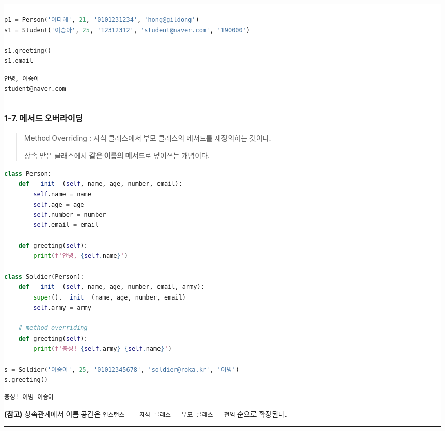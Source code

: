 ```python
        
p1 = Person('이다혜', 21, '0101231234', 'hong@gildong')
s1 = Student('이승아', 25, '12312312', 'student@naver.com', '190000')

s1.greeting()
s1.email
```

```
안녕, 이승아
student@naver.com
```



---



### 1-7. 메서드 오버라이딩

> Method Overriding : 자식 클래스에서 부모 클래스의 메서드를 재정의하는 것이다.
>
> 상속 받은 클래스에서 **같은 이름의 메서드**로 덮어쓰는 개념이다.

```python
class Person:
    def __init__(self, name, age, number, email):
        self.name = name
        self.age = age
        self.number = number
        self.email = email 
        
    def greeting(self):
        print(f'안녕, {self.name}')
        
class Soldier(Person):
    def __init__(self, name, age, number, email, army):
        super().__init__(name, age, number, email)
        self.army = army
        
    # method overriding    
    def greeting(self):
        print(f'충성! {self.army} {self.name}')     
        
s = Soldier('이승아', 25, '01012345678', 'soldier@roka.kr', '이병')
s.greeting()        
```

```
충성! 이병 이승아
```

**(참고)** 상속관계에서 이름 공간은 `인스턴스  - 자식 클래스 - 부모 클래스 - 전역` 순으로 확장된다. 



---